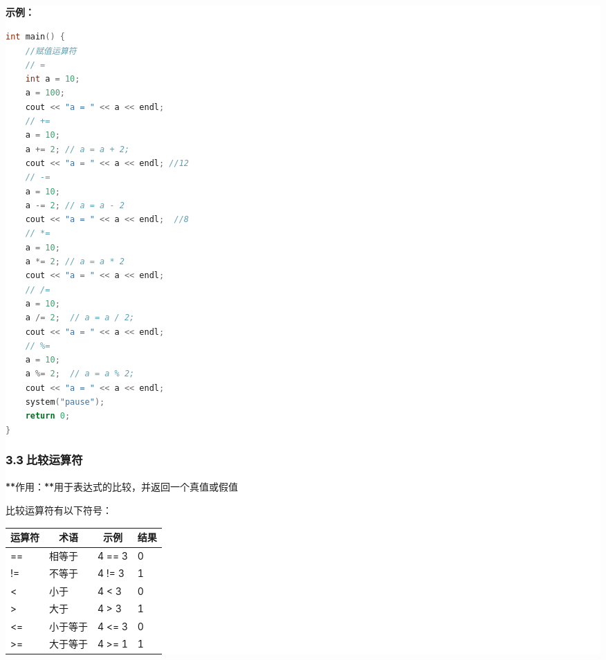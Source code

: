 

**示例：**

```C++
int main() {
	//赋值运算符
	// =
	int a = 10;
	a = 100;
	cout << "a = " << a << endl;
	// +=
	a = 10;
	a += 2; // a = a + 2;
	cout << "a = " << a << endl; //12
	// -=
	a = 10;
	a -= 2; // a = a - 2
	cout << "a = " << a << endl;  //8
	// *=
	a = 10;
	a *= 2; // a = a * 2
	cout << "a = " << a << endl;
	// /=
	a = 10;
	a /= 2;  // a = a / 2;
	cout << "a = " << a << endl;
	// %=
	a = 10;
	a %= 2;  // a = a % 2;
	cout << "a = " << a << endl;
	system("pause");
	return 0;
}
```









### 3.3 比较运算符

**作用：**用于表达式的比较，并返回一个真值或假值

比较运算符有以下符号：

| **运算符** | **术语** | **示例** | **结果** |
| ---------- | -------- | -------- | -------- |
| ==         | 相等于   | 4 == 3   | 0        |
| !=         | 不等于   | 4 != 3   | 1        |
| <          | 小于     | 4 < 3    | 0        |
| \>         | 大于     | 4 > 3    | 1        |
| <=         | 小于等于 | 4 <= 3   | 0        |
| \>=        | 大于等于 | 4 >= 1   | 1        |
